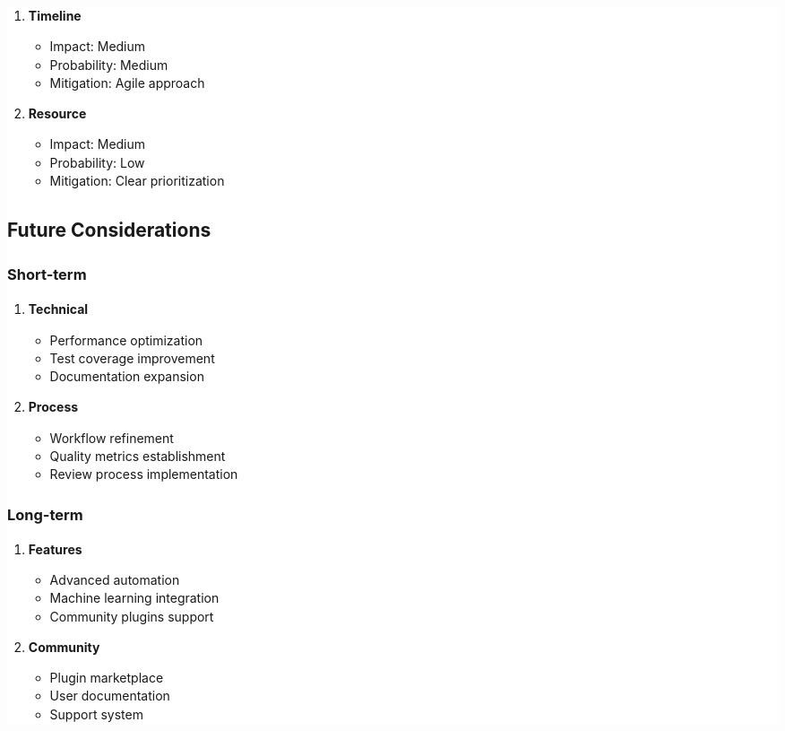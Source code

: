 1. **Timeline**

   - Impact: Medium
   - Probability: Medium
   - Mitigation: Agile approach

2. **Resource**
   - Impact: Medium
   - Probability: Low
   - Mitigation: Clear prioritization

## Future Considerations

### Short-term

1. **Technical**

   - Performance optimization
   - Test coverage improvement
   - Documentation expansion

2. **Process**
   - Workflow refinement
   - Quality metrics establishment
   - Review process implementation

### Long-term

1. **Features**

   - Advanced automation
   - Machine learning integration
   - Community plugins support

2. **Community**
   - Plugin marketplace
   - User documentation
   - Support system

